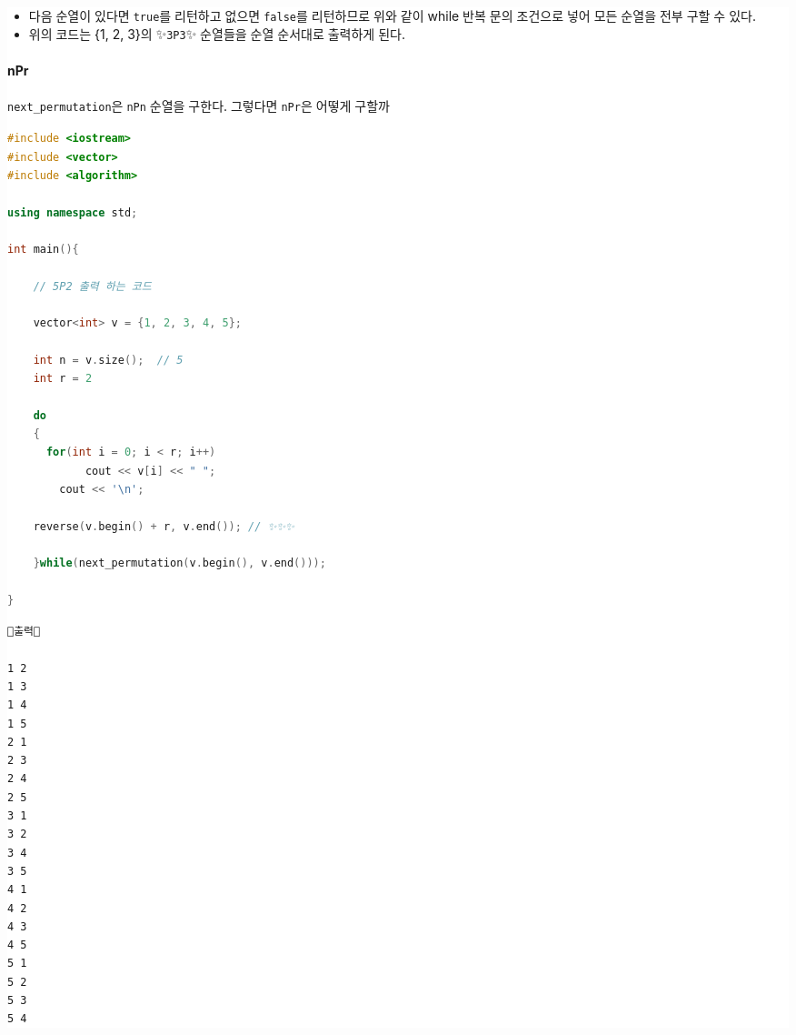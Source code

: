 - 다음 순열이 있다면 `true`를 리턴하고 없으면 `false`를 리턴하므로 위와 같이 while 반복 문의 조건으로 넣어 모든 순열을 전부 구할 수 있다.
- 위의 코드는 {1, 2, 3}의 ✨`3P3`✨ 순열들을 순열 순서대로 출력하게 된다.

#### nPr

`next_permutation`은 `nPn` 순열을 구한다. 그렇다면 `nPr`은 어떻게 구할까

```cpp
#include <iostream>
#include <vector>
#include <algorithm>

using namespace std;

int main(){

    // 5P2 출력 하는 코드

	vector<int> v = {1, 2, 3, 4, 5};

    int n = v.size();  // 5
    int r = 2  
	
	do
	{
	  for(int i = 0; i < r; i++)
			cout << v[i] << " ";
		cout << '\n';

    reverse(v.begin() + r, v.end()); // ✨✨✨

	}while(next_permutation(v.begin(), v.end()));   

}
```
```
💎출력💎

1 2
1 3
1 4
1 5
2 1
2 3
2 4 
2 5
3 1 
3 2 
3 4 
3 5
4 1 
4 2 
4 3 
4 5 
5 1 
5 2
5 3
5 4
```
